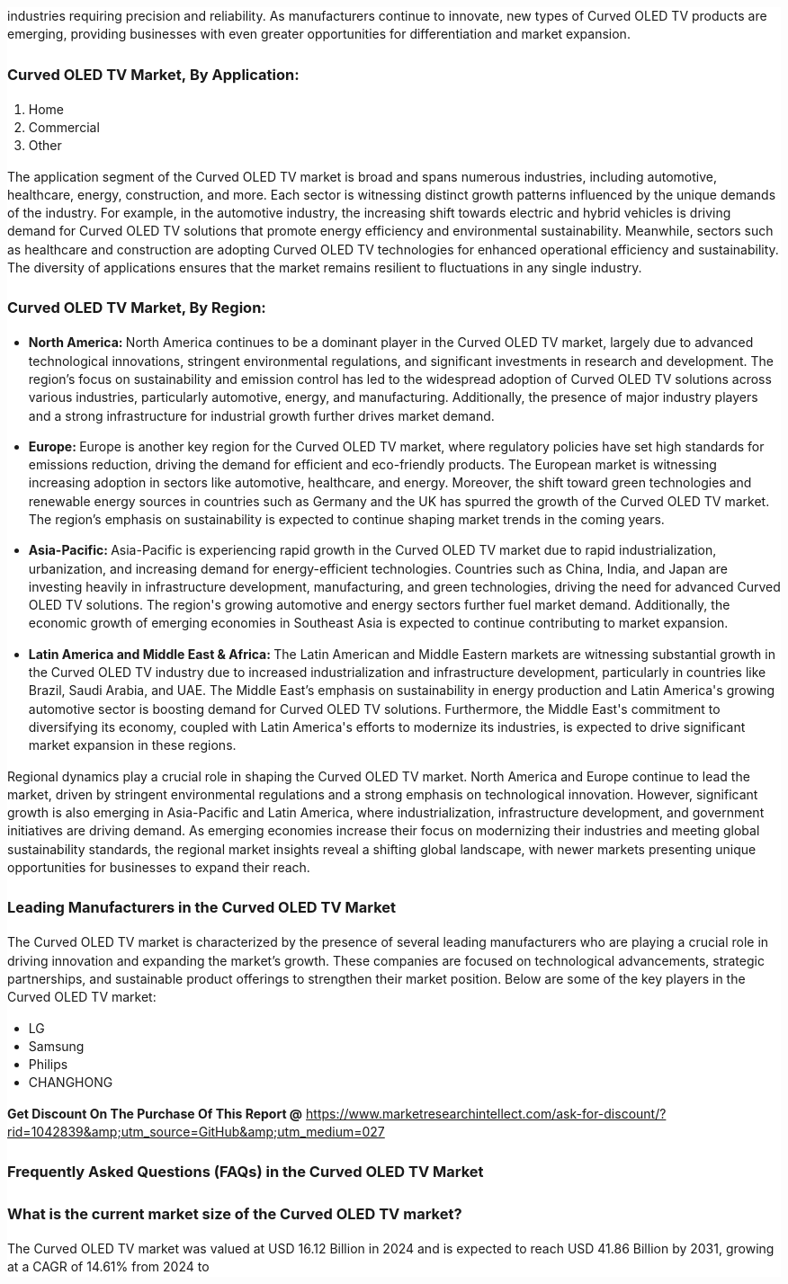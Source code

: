 industries requiring precision and reliability. As manufacturers continue to innovate, new types of Curved OLED TV products are emerging, providing businesses with even greater opportunities for differentiation and market expansion.</p><h3>Curved OLED TV Market,&nbsp;By Application:</h3><ol><li>Home<li> Commercial<li> Other</li></ol><p>The application segment of the Curved OLED TV market is broad and spans numerous industries, including automotive, healthcare, energy, construction, and more. Each sector is witnessing distinct growth patterns influenced by the unique demands of the industry. For example, in the automotive industry, the increasing shift towards electric and hybrid vehicles is driving demand for Curved OLED TV solutions that promote energy efficiency and environmental sustainability. Meanwhile, sectors such as healthcare and construction are adopting Curved OLED TV technologies for enhanced operational efficiency and sustainability. The diversity of applications ensures that the market remains resilient to fluctuations in any single industry.</p><h3>Curved OLED TV Market, By Region:</h3><ul><li><p><strong>North America:&nbsp;</strong>North America continues to be a dominant player in the Curved OLED TV market, largely due to advanced technological innovations, stringent environmental regulations, and significant investments in research and development. The region&rsquo;s focus on sustainability and emission control has led to the widespread adoption of Curved OLED TV solutions across various industries, particularly automotive, energy, and manufacturing. Additionally, the presence of major industry players and a strong infrastructure for industrial growth further drives market demand.</p></li><li><p><strong><strong>Europe:&nbsp;</strong></strong>Europe is another key region for the Curved OLED TV market, where regulatory policies have set high standards for emissions reduction, driving the demand for efficient and eco-friendly products. The European market is witnessing increasing adoption in sectors like automotive, healthcare, and energy. Moreover, the shift toward green technologies and renewable energy sources in countries such as Germany and the UK has spurred the growth of the Curved OLED TV market. The region&rsquo;s emphasis on sustainability is expected to continue shaping market trends in the coming years.</p></li><li><p><strong><strong>Asia-Pacific:&nbsp;</strong></strong>Asia-Pacific is experiencing rapid growth in the Curved OLED TV market due to rapid industrialization, urbanization, and increasing demand for energy-efficient technologies. Countries such as China, India, and Japan are investing heavily in infrastructure development, manufacturing, and green technologies, driving the need for advanced Curved OLED TV solutions. The region's growing automotive and energy sectors further fuel market demand. Additionally, the economic growth of emerging economies in Southeast Asia is expected to continue contributing to market expansion.</p></li><li><p><strong><strong>Latin America and Middle East &amp; Africa:&nbsp;</strong></strong>The Latin American and Middle Eastern markets are witnessing substantial growth in the Curved OLED TV industry due to increased industrialization and infrastructure development, particularly in countries like Brazil, Saudi Arabia, and UAE. The Middle East&rsquo;s emphasis on sustainability in energy production and Latin America's growing automotive sector is boosting demand for Curved OLED TV solutions. Furthermore, the Middle East's commitment to diversifying its economy, coupled with Latin America's efforts to modernize its industries, is expected to drive significant market expansion in these regions.</p></li></ul><p>Regional dynamics play a crucial role in shaping the Curved OLED TV market. North America and Europe continue to lead the market, driven by stringent environmental regulations and a strong emphasis on technological innovation. However, significant growth is also emerging in Asia-Pacific and Latin America, where industrialization, infrastructure development, and government initiatives are driving demand. As emerging economies increase their focus on modernizing their industries and meeting global sustainability standards, the regional market insights reveal a shifting global landscape, with newer markets presenting unique opportunities for businesses to expand their reach.</p><h3><strong>Leading Manufacturers in the Curved OLED TV Market</strong></h3><p>The Curved OLED TV market is characterized by the presence of several leading manufacturers who are playing a crucial role in driving innovation and expanding the market&rsquo;s growth. These companies are focused on technological advancements, strategic partnerships, and sustainable product offerings to strengthen their market position. Below are some of the key players in the Curved OLED TV market:</p></div><div class="article-main__content" data-test-id="publishing-text-block"><ul><li><span class="">LG<li>Samsung<li>Philips<li>CHANGHONG</span></li></ul></div><div class="article-main__content" data-test-id="publishing-text-block"><p><span class="font-[700]"><strong>Get Discount On The Purchase Of This Report @</strong> <a href="https://www.marketresearchintellect.com/ask-for-discount/?rid=1042839&amp;utm_source=GitHub&amp;utm_medium=027" data-fr-linked="true">https://www.marketresearchintellect.com/ask-for-discount/?rid=1042839&amp;utm_source=GitHub&amp;utm_medium=027</a></span></p></div><div class="article-main__content" data-test-id="publishing-text-block"><h3><strong>Frequently Asked Questions (FAQs) in the Curved OLED TV Market</strong></h3><h3><strong>What is the current market size of the Curved OLED TV market?</strong></h3><p>The Curved OLED TV market was valued at USD 16.12 Billion in 2024 and is expected to reach USD 41.86 Billion by 2031, growing at a CAGR of 14.61% from 2024 to